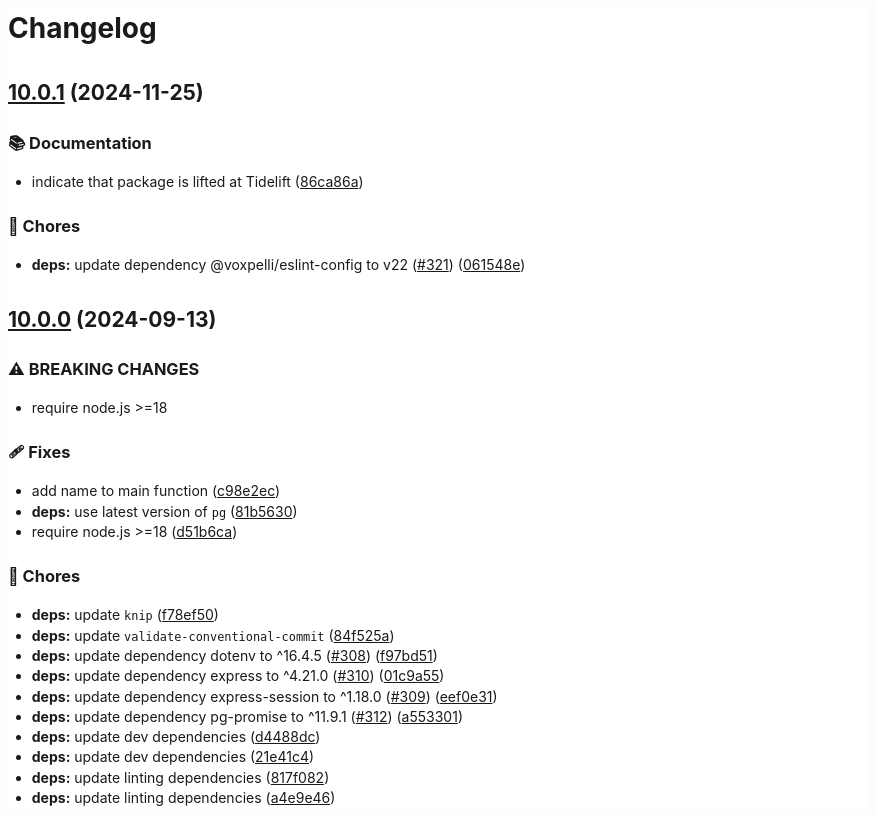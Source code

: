 # Changelog

## [10.0.1](https://github.com/voxpelli/node-connect-pg-simple/compare/v10.0.0...v10.0.1) (2024-11-25)


### 📚 Documentation

* indicate that package is lifted at Tidelift ([86ca86a](https://github.com/voxpelli/node-connect-pg-simple/commit/86ca86a86bdd700186f6ff510e7e176961a44366))


### 🧹 Chores

* **deps:** update dependency @voxpelli/eslint-config to v22 ([#321](https://github.com/voxpelli/node-connect-pg-simple/issues/321)) ([061548e](https://github.com/voxpelli/node-connect-pg-simple/commit/061548ec911781b32e5dec94bdeceb7f55f15787))

## [10.0.0](https://github.com/voxpelli/node-connect-pg-simple/compare/v9.0.1...v10.0.0) (2024-09-13)


### ⚠ BREAKING CHANGES

* require node.js >=18

### 🩹 Fixes

* add name to main function ([c98e2ec](https://github.com/voxpelli/node-connect-pg-simple/commit/c98e2ecc2fe5b99531d6368dd515f3db157d8825))
* **deps:** use latest version of `pg` ([81b5630](https://github.com/voxpelli/node-connect-pg-simple/commit/81b5630955c2b19c4797abcc10100cbc2020c256))
* require node.js &gt;=18 ([d51b6ca](https://github.com/voxpelli/node-connect-pg-simple/commit/d51b6ca773ac151f44f6b96c7c17fbfffd280967))


### 🧹 Chores

* **deps:** update `knip` ([f78ef50](https://github.com/voxpelli/node-connect-pg-simple/commit/f78ef50516f1eeee8bf687cf0da2d4fb8114ffa6))
* **deps:** update `validate-conventional-commit` ([84f525a](https://github.com/voxpelli/node-connect-pg-simple/commit/84f525a1edc700958758cb72bd93412aefef144e))
* **deps:** update dependency dotenv to ^16.4.5 ([#308](https://github.com/voxpelli/node-connect-pg-simple/issues/308)) ([f97bd51](https://github.com/voxpelli/node-connect-pg-simple/commit/f97bd519c5e26e32b2c3291fabb58ba40d058a71))
* **deps:** update dependency express to ^4.21.0 ([#310](https://github.com/voxpelli/node-connect-pg-simple/issues/310)) ([01c9a55](https://github.com/voxpelli/node-connect-pg-simple/commit/01c9a55a09337d7c2e4b32da411c74a3c3549e7f))
* **deps:** update dependency express-session to ^1.18.0 ([#309](https://github.com/voxpelli/node-connect-pg-simple/issues/309)) ([eef0e31](https://github.com/voxpelli/node-connect-pg-simple/commit/eef0e31715ee8e3d8207a18a70fe33aa2a46257b))
* **deps:** update dependency pg-promise to ^11.9.1 ([#312](https://github.com/voxpelli/node-connect-pg-simple/issues/312)) ([a553301](https://github.com/voxpelli/node-connect-pg-simple/commit/a553301cf5f35a1f49831eea0c3f78cfeef92fe5))
* **deps:** update dev dependencies ([d4488dc](https://github.com/voxpelli/node-connect-pg-simple/commit/d4488dcd0f7e6c1d7e916268bc322733df27aa2b))
* **deps:** update dev dependencies ([21e41c4](https://github.com/voxpelli/node-connect-pg-simple/commit/21e41c445318a5337cc155fd8dad5820601b6ef2))
* **deps:** update linting dependencies ([817f082](https://github.com/voxpelli/node-connect-pg-simple/commit/817f082769b22d59ce9780f42251d768f54a8b50))
* **deps:** update linting dependencies ([a4e9e46](https://github.com/voxpelli/node-connect-pg-simple/commit/a4e9e469cb52ddb72db108930ee56dfab07e6934))